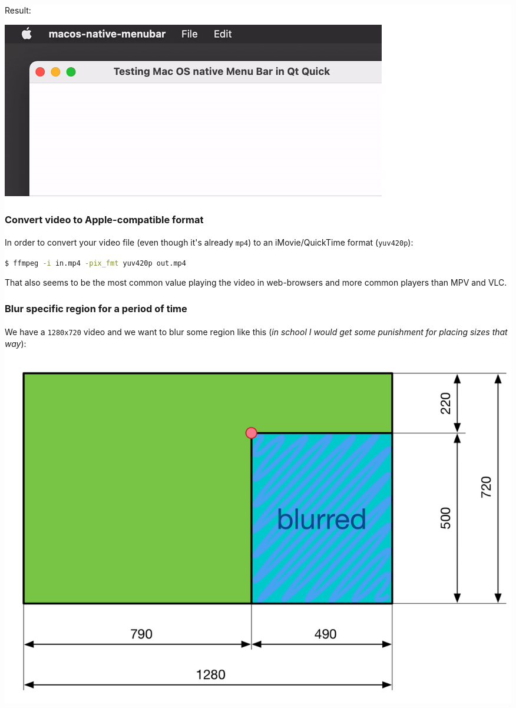 Result:

![](./img/ffmpeg-gif-proper.gif?raw=true "FFmpeg, proper GIF")

### Convert video to Apple-compatible format

In order to convert your video file (even though it's already `mp4`) to an iMovie/QuickTime format (`yuv420p`):

``` sh
$ ffmpeg -i in.mp4 -pix_fmt yuv420p out.mp4
```

That also seems to be the most common value playing the video in web-browsers and more common players than MPV and VLC.

### Blur specific region for a period of time

We have a `1280x720` video and we want to blur some region like this (*in school I would get some punishment for placing sizes that way*):

![](./img/ffmpeg-blurred-region.png?raw=true "FFmpeg, blur specifig region")